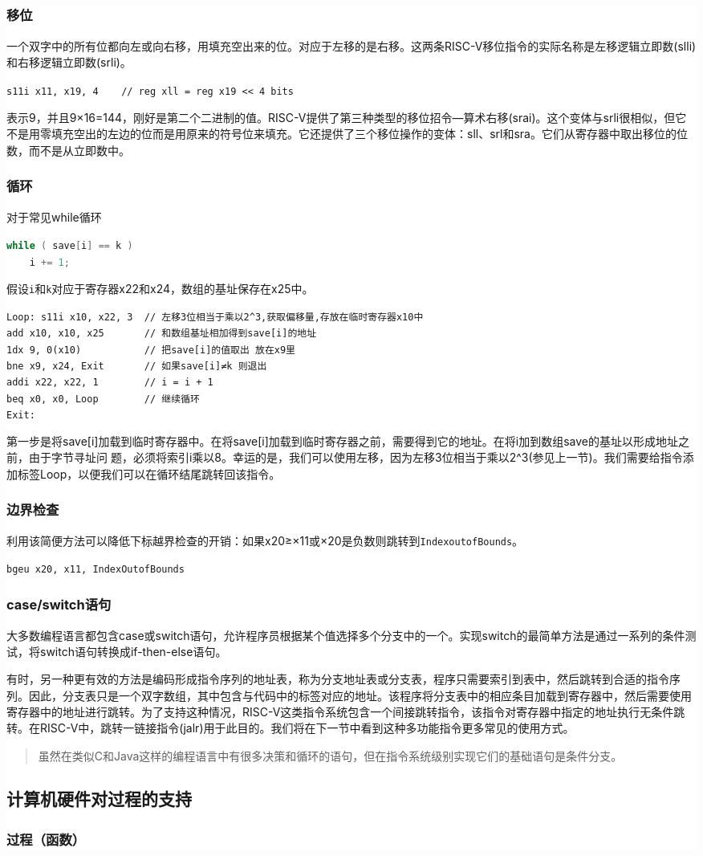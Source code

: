 ### 移位

一个双字中的所有位都向左或向右移，用填充空出来的位。对应于左移的是右移。这两条RISC-V移位指令的实际名称是左移逻辑立即数(slli)和右移逻辑立即数(srli)。

```
s11i x11, x19, 4	// reg xll = reg x19 << 4 bits
```

表示9，并且9×16=144，刚好是第二个二进制的值。RISC-V提供了第三种类型的移位招令—算术右移(srai)。这个变体与srli很相似，但它不是用零填充空出的左边的位而是用原来的符号位来填充。它还提供了三个移位操作的变体：sll、srl和sra。它们从寄存器中取出移位的位数，而不是从立即数中。

### 循环

对于常见while循环

```c
while ( save[i] == k )
	i += 1;
```

假设`i`和`k`对应于寄存器x22和x24，数组的基址保存在x25中。

```assembly
Loop: s11i x10, x22, 3	// 左移3位相当于乘以2^3,获取偏移量,存放在临时寄存器x10中
add x10, x10, x25		// 和数组基址相加得到save[i]的地址
1dx 9, 0(x10)			// 把save[i]的值取出 放在x9里
bne x9, x24, Exit		// 如果save[i]≠k 则退出
addi x22, x22, 1		// i = i + 1
beq x0, x0, Loop 		// 继续循环
Exit:
```

第一步是将save[i]加载到临时寄存器中。在将save[i]加载到临时寄存器之前，需要得到它的地址。在将i加到数组save的基址以形成地址之前，由于字节寻址问
题，必须将索引i乘以8。幸运的是，我们可以使用左移，因为左移3位相当于乘以2^3(参见上一节)。我们需要给指令添加标签Loop，以便我们可以在循环结尾跳转回该指令。

### 边界检查

利用该简便方法可以降低下标越界检查的开销：如果x20≥×11或×20是负数则跳转到`IndexoutofBounds`。

```assembly
bgeu x20, x11, IndexOutofBounds 
```

### case/switch语句

大多数编程语言都包含case或switch语句，允许程序员根据某个值选择多个分支中的一个。实现switch的最简单方法是通过一系列的条件测试，将switch语句转换成if-then-else语句。

有时，另一种更有效的方法是编码形成指令序列的地址表，称为分支地址表或分支表，程序只需要索引到表中，然后跳转到合适的指令序列。因此，分支表只是一个双字数组，其中包含与代码中的标签对应的地址。该程序将分支表中的相应条目加载到寄存器中，然后需要使用寄存器中的地址进行跳转。为了支持这种情况，RISC-V这类指令系统包含一个间接跳转指令，该指令对寄存器中指定的地址执行无条件跳转。在RISC-V中，跳转一链接指令(jalr)用于此目的。我们将在下一节中看到这种多功能指令更多常见的使用方式。

> 虽然在类似C和Java这样的编程语言中有很多决策和循环的语句，但在指令系统级别实现它们的基础语句是条件分支。

## 计算机硬件对过程的支持

### 过程（函数）
